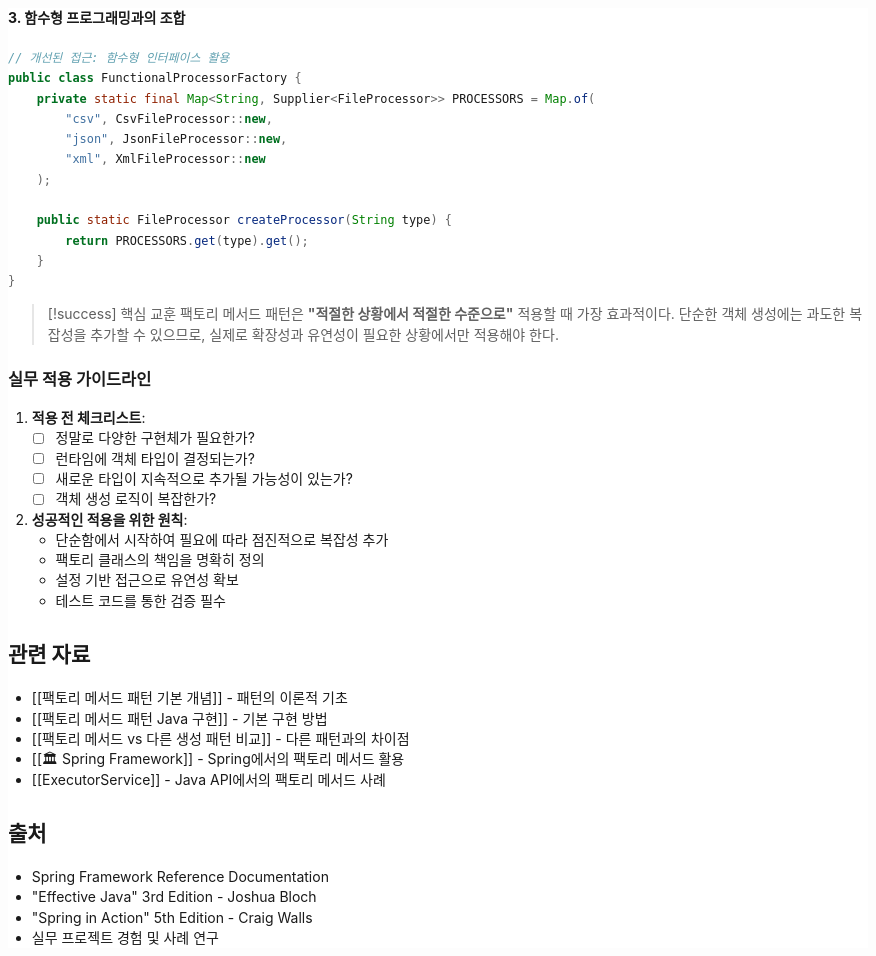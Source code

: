 ```java
```

#### 3. 함수형 프로그래밍과의 조합
```java
// 개선된 접근: 함수형 인터페이스 활용
public class FunctionalProcessorFactory {
    private static final Map<String, Supplier<FileProcessor>> PROCESSORS = Map.of(
        "csv", CsvFileProcessor::new,
        "json", JsonFileProcessor::new,
        "xml", XmlFileProcessor::new
    );
    
    public static FileProcessor createProcessor(String type) {
        return PROCESSORS.get(type).get();
    }
}
```

>[!success] 핵심 교훈
>팩토리 메서드 패턴은 **"적절한 상황에서 적절한 수준으로"** 적용할 때 가장 효과적이다. 단순한 객체 생성에는 과도한 복잡성을 추가할 수 있으므로, 실제로 확장성과 유연성이 필요한 상황에서만 적용해야 한다.

### 실무 적용 가이드라인

1. **적용 전 체크리스트**:
   - [ ] 정말로 다양한 구현체가 필요한가?
   - [ ] 런타임에 객체 타입이 결정되는가?
   - [ ] 새로운 타입이 지속적으로 추가될 가능성이 있는가?
   - [ ] 객체 생성 로직이 복잡한가?

2. **성공적인 적용을 위한 원칙**:
   - 단순함에서 시작하여 필요에 따라 점진적으로 복잡성 추가
   - 팩토리 클래스의 책임을 명확히 정의
   - 설정 기반 접근으로 유연성 확보
   - 테스트 코드를 통한 검증 필수

## 관련 자료

- [[팩토리 메서드 패턴 기본 개념]] - 패턴의 이론적 기초
- [[팩토리 메서드 패턴 Java 구현]] - 기본 구현 방법
- [[팩토리 메서드 vs 다른 생성 패턴 비교]] - 다른 패턴과의 차이점
- [[🏛️ Spring Framework]] - Spring에서의 팩토리 메서드 활용
- [[ExecutorService]] - Java API에서의 팩토리 메서드 사례

## 출처

- Spring Framework Reference Documentation
- "Effective Java" 3rd Edition - Joshua Bloch
- "Spring in Action" 5th Edition - Craig Walls
- 실무 프로젝트 경험 및 사례 연구 